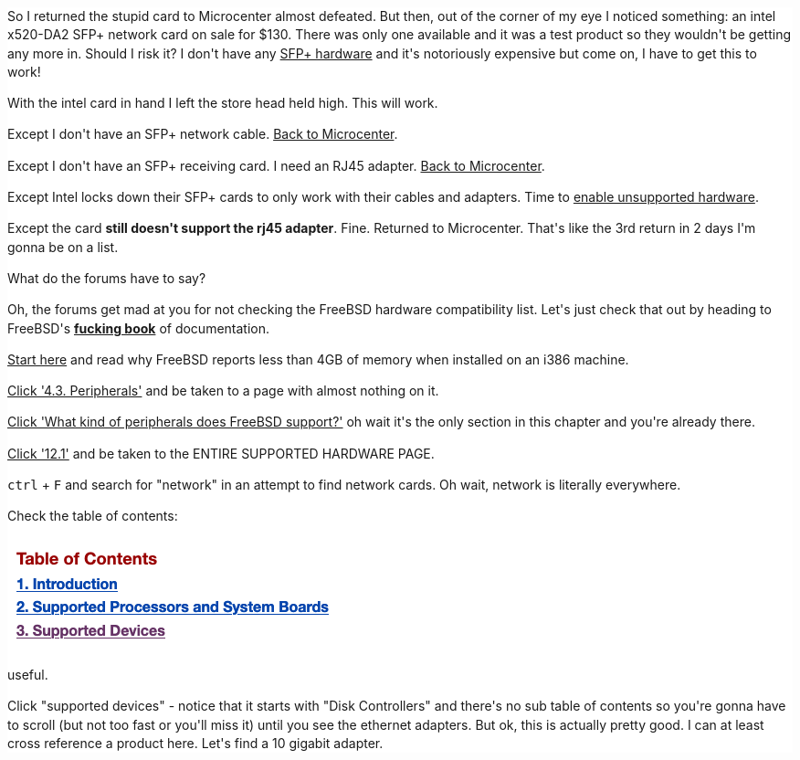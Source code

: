 So I returned the stupid card to Microcenter almost defeated. But then, out of the corner of my eye I noticed something: an intel x520-DA2 SFP+ network card on sale for $130. There was only one available and it was a test product so they wouldn't be getting any more in. Should I risk it? I don't have any [SFP+ hardware](https://en.wikipedia.org/wiki/Small_form-factor_pluggable_transceiver) and it's notoriously expensive but come on, I have to get this to work!

With the intel card in hand I left the store head held high. This will work.

Except I don't have an SFP+ network cable. [Back to Microcenter](https://www.microcenter.com/product/624481/ubiquiti-networks-unifi-sfp-dac-patch-cable-16-ft).

Except I don't have an SFP+ receiving card. I need an RJ45 adapter. [Back to Microcenter](https://www.microcenter.com/product/621166/ubiquiti-networks-uf-rj45-10g-sfp-to-rj45-coppermodule).

Except Intel locks down their SFP+ cards to only work with their cables and adapters. Time to [enable unsupported hardware](https://community.ui.com/questions/Can-I-use-Ubiquity-SFP-modules-in-Intel-PCI-cards/917d7de4-4fcc-4d3f-875a-72c222ae2135#answer/599001b1-4549-441f-b879-1606d1d9b216).

Except the card **still doesn't support the rj45 adapter**. Fine. Returned to Microcenter. That's like the 3rd return in 2 days I'm gonna be on a list.

What do the forums have to say?

Oh, the forums get mad at you for not checking the FreeBSD hardware compatibility list. Let's just check that out by heading to FreeBSD's [**fucking book**](https://www.freebsd.org/doc/en/books/) of documentation.

[Start here](https://www.freebsd.org/doc/en/books/faq/hardware.html) and read why FreeBSD reports less than 4GB of memory when installed on an i386 machine.

[Click '4.3. Peripherals'](https://www.freebsd.org/doc/en/books/faq/compatibility-peripherals.html) and be taken to a page with almost nothing on it.

[Click 'What kind of peripherals does FreeBSD support?'](https://www.freebsd.org/doc/en/books/faq/compatibility-peripherals.html#idp45808888) oh wait it's the only section in this chapter and you're already there.

[Click '12.1'](https://www.freebsd.org/releases/12.1R/hardware.html) and be taken to the ENTIRE SUPPORTED HARDWARE PAGE.

<kbd>ctrl</kbd> + <kbd>F</kbd> and search for "network" in an attempt to find network cards. Oh wait, network is literally everywhere.

Check the table of contents:

![tablecon](img/10gig/tablecon.png)

useful.

Click "supported devices" - notice that it starts with "Disk Controllers" and there's no sub table of contents so you're gonna have to scroll (but not too fast or you'll miss it) until you see the ethernet adapters. But ok, this is actually pretty good. I can at least cross reference a product here. Let's find a 10 gigabit adapter.

